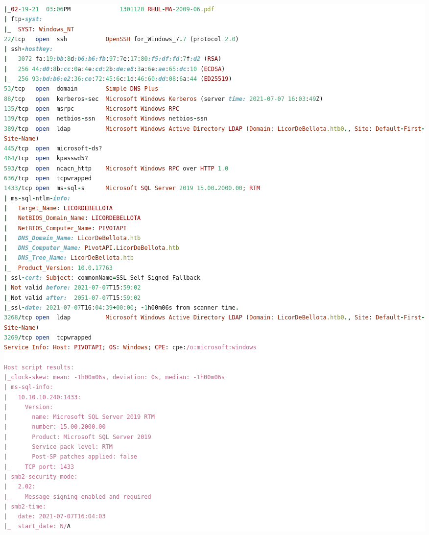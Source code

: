 ```ruby
|_02-19-21  03:06PM              1301120 RHUL-MA-2009-06.pdf
| ftp-syst: 
|_  SYST: Windows_NT
22/tcp   open  ssh           OpenSSH for_Windows_7.7 (protocol 2.0)
| ssh-hostkey: 
|   3072 fa:19:bb:8d:b6:b6:fb:97:7e:17:80:f5:df:fd:7f:d2 (RSA)
|   256 44:d0:8b:cc:0a:4e:cd:2b:de:e8:3a:6e:ae:65:dc:10 (ECDSA)
|_  256 93:bd:b6:e2:36:ce:72:45:6c:1d:46:60:dd:08:6a:44 (ED25519)
53/tcp   open  domain        Simple DNS Plus
88/tcp   open  kerberos-sec  Microsoft Windows Kerberos (server time: 2021-07-07 16:03:49Z)
135/tcp  open  msrpc         Microsoft Windows RPC
139/tcp  open  netbios-ssn   Microsoft Windows netbios-ssn
389/tcp  open  ldap          Microsoft Windows Active Directory LDAP (Domain: LicorDeBellota.htb0., Site: Default-First-Site-Name)
445/tcp  open  microsoft-ds?
464/tcp  open  kpasswd5?
593/tcp  open  ncacn_http    Microsoft Windows RPC over HTTP 1.0
636/tcp  open  tcpwrapped
1433/tcp open  ms-sql-s      Microsoft SQL Server 2019 15.00.2000.00; RTM
| ms-sql-ntlm-info: 
|   Target_Name: LICORDEBELLOTA
|   NetBIOS_Domain_Name: LICORDEBELLOTA
|   NetBIOS_Computer_Name: PIVOTAPI
|   DNS_Domain_Name: LicorDeBellota.htb
|   DNS_Computer_Name: PivotAPI.LicorDeBellota.htb
|   DNS_Tree_Name: LicorDeBellota.htb
|_  Product_Version: 10.0.17763
| ssl-cert: Subject: commonName=SSL_Self_Signed_Fallback
| Not valid before: 2021-07-07T15:59:02
|_Not valid after:  2051-07-07T15:59:02
|_ssl-date: 2021-07-07T16:04:39+00:00; -1h00m06s from scanner time.
3268/tcp open  ldap          Microsoft Windows Active Directory LDAP (Domain: LicorDeBellota.htb0., Site: Default-First-Site-Name)
3269/tcp open  tcpwrapped
Service Info: Host: PIVOTAPI; OS: Windows; CPE: cpe:/o:microsoft:windows

Host script results:
|_clock-skew: mean: -1h00m06s, deviation: 0s, median: -1h00m06s
| ms-sql-info: 
|   10.10.10.240:1433: 
|     Version: 
|       name: Microsoft SQL Server 2019 RTM
|       number: 15.00.2000.00
|       Product: Microsoft SQL Server 2019
|       Service pack level: RTM
|       Post-SP patches applied: false
|_    TCP port: 1433
| smb2-security-mode: 
|   2.02: 
|_    Message signing enabled and required
| smb2-time: 
|   date: 2021-07-07T16:04:03
|_  start_date: N/A

```
